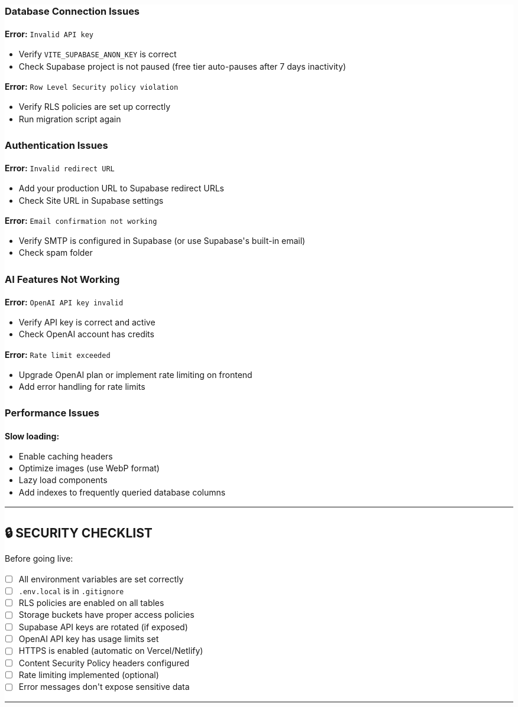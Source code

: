 ### Database Connection Issues

**Error:** `Invalid API key`
- Verify `VITE_SUPABASE_ANON_KEY` is correct
- Check Supabase project is not paused (free tier auto-pauses after 7 days inactivity)

**Error:** `Row Level Security policy violation`
- Verify RLS policies are set up correctly
- Run migration script again

### Authentication Issues

**Error:** `Invalid redirect URL`
- Add your production URL to Supabase redirect URLs
- Check Site URL in Supabase settings

**Error:** `Email confirmation not working`
- Verify SMTP is configured in Supabase (or use Supabase's built-in email)
- Check spam folder

### AI Features Not Working

**Error:** `OpenAI API key invalid`
- Verify API key is correct and active
- Check OpenAI account has credits

**Error:** `Rate limit exceeded`
- Upgrade OpenAI plan or implement rate limiting on frontend
- Add error handling for rate limits

### Performance Issues

**Slow loading:**
- Enable caching headers
- Optimize images (use WebP format)
- Lazy load components
- Add indexes to frequently queried database columns

---

## 🔒 SECURITY CHECKLIST

Before going live:

- [ ] All environment variables are set correctly
- [ ] `.env.local` is in `.gitignore`
- [ ] RLS policies are enabled on all tables
- [ ] Storage buckets have proper access policies
- [ ] Supabase API keys are rotated (if exposed)
- [ ] OpenAI API key has usage limits set
- [ ] HTTPS is enabled (automatic on Vercel/Netlify)
- [ ] Content Security Policy headers configured
- [ ] Rate limiting implemented (optional)
- [ ] Error messages don't expose sensitive data

---